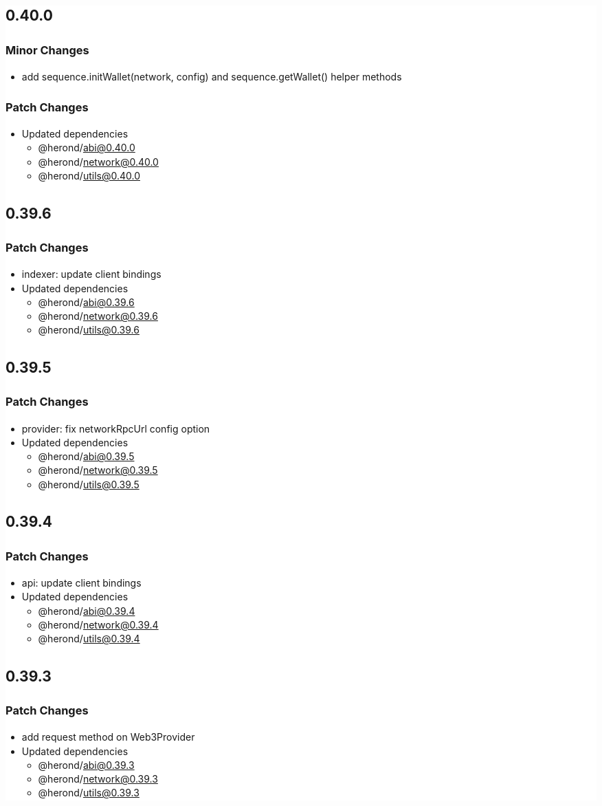 ## 0.40.0

### Minor Changes

- add sequence.initWallet(network, config) and sequence.getWallet() helper methods

### Patch Changes

- Updated dependencies
  - @herond/abi@0.40.0
  - @herond/network@0.40.0
  - @herond/utils@0.40.0

## 0.39.6

### Patch Changes

- indexer: update client bindings
- Updated dependencies
  - @herond/abi@0.39.6
  - @herond/network@0.39.6
  - @herond/utils@0.39.6

## 0.39.5

### Patch Changes

- provider: fix networkRpcUrl config option
- Updated dependencies
  - @herond/abi@0.39.5
  - @herond/network@0.39.5
  - @herond/utils@0.39.5

## 0.39.4

### Patch Changes

- api: update client bindings
- Updated dependencies
  - @herond/abi@0.39.4
  - @herond/network@0.39.4
  - @herond/utils@0.39.4

## 0.39.3

### Patch Changes

- add request method on Web3Provider
- Updated dependencies
  - @herond/abi@0.39.3
  - @herond/network@0.39.3
  - @herond/utils@0.39.3
